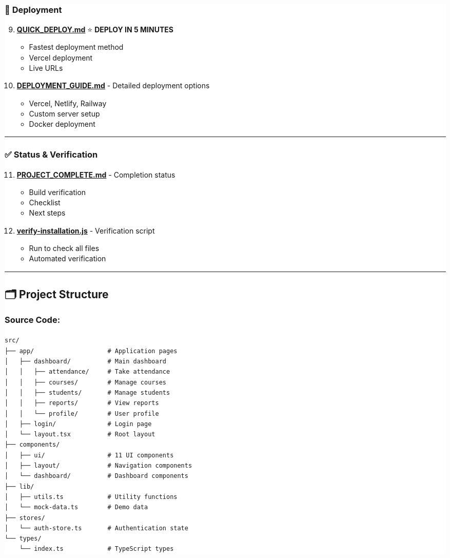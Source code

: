 
### 🚀 **Deployment**

9. **[QUICK_DEPLOY.md](./QUICK_DEPLOY.md)** ⭐ **DEPLOY IN 5 MINUTES**

   - Fastest deployment method
   - Vercel deployment
   - Live URLs

10. **[DEPLOYMENT_GUIDE.md](./DEPLOYMENT_GUIDE.md)** - Detailed deployment options
    - Vercel, Netlify, Railway
    - Custom server setup
    - Docker deployment

---

### ✅ **Status & Verification**

11. **[PROJECT_COMPLETE.md](./PROJECT_COMPLETE.md)** - Completion status

    - Build verification
    - Checklist
    - Next steps

12. **[verify-installation.js](./verify-installation.js)** - Verification script
    - Run to check all files
    - Automated verification

---

## 🗂️ Project Structure

### Source Code:

```
src/
├── app/                    # Application pages
│   ├── dashboard/          # Main dashboard
│   │   ├── attendance/     # Take attendance
│   │   ├── courses/        # Manage courses
│   │   ├── students/       # Manage students
│   │   ├── reports/        # View reports
│   │   └── profile/        # User profile
│   ├── login/              # Login page
│   └── layout.tsx          # Root layout
├── components/
│   ├── ui/                 # 11 UI components
│   ├── layout/             # Navigation components
│   └── dashboard/          # Dashboard components
├── lib/
│   ├── utils.ts            # Utility functions
│   └── mock-data.ts        # Demo data
├── stores/
│   └── auth-store.ts       # Authentication state
└── types/
    └── index.ts            # TypeScript types
```
